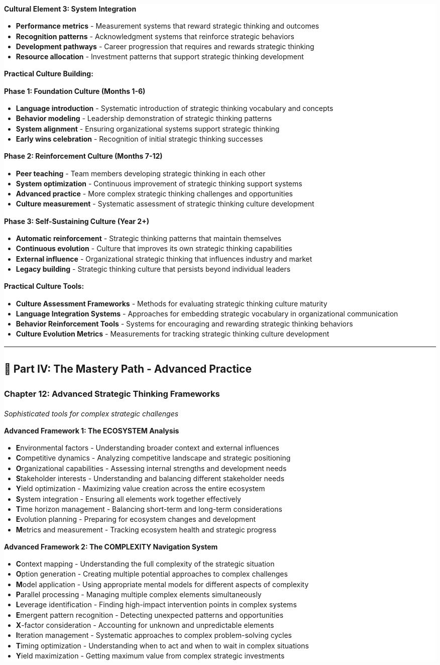 **Cultural Element 3: System Integration**
- **Performance metrics** - Measurement systems that reward strategic thinking and outcomes
- **Recognition patterns** - Acknowledgment systems that reinforce strategic behaviors
- **Development pathways** - Career progression that requires and rewards strategic thinking
- **Resource allocation** - Investment patterns that support strategic thinking development

**Practical Culture Building:**

**Phase 1: Foundation Culture (Months 1-6)**
- **Language introduction** - Systematic introduction of strategic thinking vocabulary and concepts
- **Behavior modeling** - Leadership demonstration of strategic thinking patterns
- **System alignment** - Ensuring organizational systems support strategic thinking
- **Early wins celebration** - Recognition of initial strategic thinking successes

**Phase 2: Reinforcement Culture (Months 7-12)**
- **Peer teaching** - Team members developing strategic thinking in each other
- **System optimization** - Continuous improvement of strategic thinking support systems
- **Advanced practice** - More complex strategic thinking challenges and opportunities
- **Culture measurement** - Systematic assessment of strategic thinking culture development

**Phase 3: Self-Sustaining Culture (Year 2+)**
- **Automatic reinforcement** - Strategic thinking patterns that maintain themselves
- **Continuous evolution** - Culture that improves its own strategic thinking capabilities
- **External influence** - Organizational strategic thinking that influences industry and market
- **Legacy building** - Strategic thinking culture that persists beyond individual leaders

**Practical Culture Tools:**
- **Culture Assessment Frameworks** - Methods for evaluating strategic thinking culture maturity
- **Language Integration Systems** - Approaches for embedding strategic vocabulary in organizational communication
- **Behavior Reinforcement Tools** - Systems for encouraging and rewarding strategic thinking behaviors
- **Culture Evolution Metrics** - Measurements for tracking strategic thinking culture development

---

## 🚀 **Part IV: The Mastery Path - Advanced Practice**

### **Chapter 12: Advanced Strategic Thinking Frameworks**
*Sophisticated tools for complex strategic challenges*

**Advanced Framework 1: The ECOSYSTEM Analysis**
- **E**nvironmental factors - Understanding broader context and external influences
- **C**ompetitive dynamics - Analyzing competitive landscape and strategic positioning
- **O**rganizational capabilities - Assessing internal strengths and development needs
- **S**takeholder interests - Understanding and balancing different stakeholder needs
- **Y**ield optimization - Maximizing value creation across the entire ecosystem
- **S**ystem integration - Ensuring all elements work together effectively
- **T**ime horizon management - Balancing short-term and long-term considerations
- **E**volution planning - Preparing for ecosystem changes and development
- **M**etrics and measurement - Tracking ecosystem health and strategic progress

**Advanced Framework 2: The COMPLEXITY Navigation System**
- **C**ontext mapping - Understanding the full complexity of the strategic situation
- **O**ption generation - Creating multiple potential approaches to complex challenges
- **M**odel application - Using appropriate mental models for different aspects of complexity
- **P**arallel processing - Managing multiple complex elements simultaneously
- **L**everage identification - Finding high-impact intervention points in complex systems
- **E**mergent pattern recognition - Detecting unexpected patterns and opportunities
- **X**-factor consideration - Accounting for unknown and unpredictable elements
- **I**teration management - Systematic approaches to complex problem-solving cycles
- **T**iming optimization - Understanding when to act and when to wait in complex situations
- **Y**ield maximization - Getting maximum value from complex strategic investments
